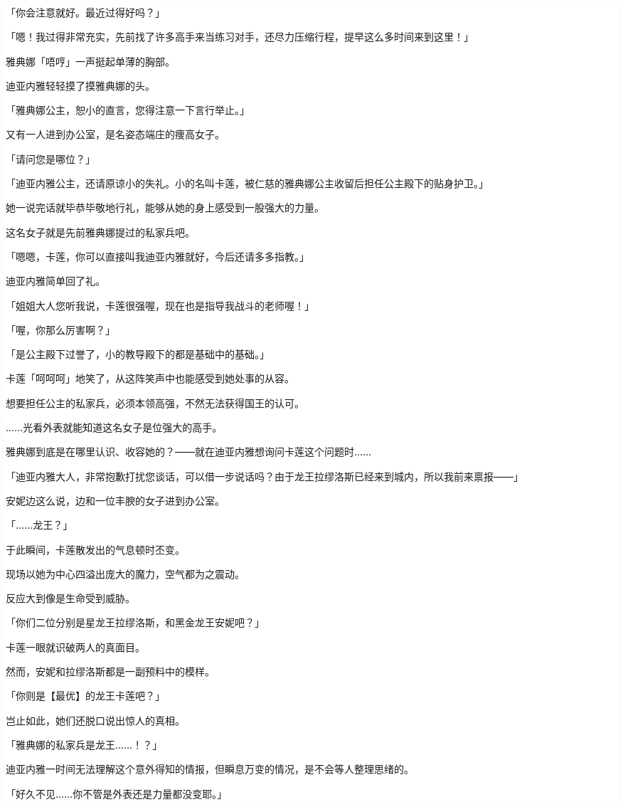「你会注意就好。最近过得好吗？」

「嗯！我过得非常充实，先前找了许多高手来当练习对手，还尽力压缩行程，提早这么多时间来到这里！」

雅典娜「唔哼」一声挺起单薄的胸部。

迪亚内雅轻轻摸了摸雅典娜的头。

「雅典娜公主，恕小的直言，您得注意一下言行举止。」

又有一人进到办公室，是名姿态端庄的痩高女子。

「请问您是哪位？」

「迪亚内雅公主，还请原谅小的失礼。小的名叫卡莲，被仁慈的雅典娜公主收留后担任公主殿下的贴身护卫。」

她一说完话就毕恭毕敬地行礼，能够从她的身上感受到一股强大的力量。

这名女子就是先前雅典娜提过的私家兵吧。

「嗯嗯，卡莲，你可以直接叫我迪亚内雅就好，今后还请多多指教。」

迪亚内雅简单回了礼。

「姐姐大人您听我说，卡莲很强喔，现在也是指导我战斗的老师喔！」

「喔，你那么厉害啊？」

「是公主殿下过誉了，小的教导殿下的都是基础中的基础。」

卡莲「呵呵呵」地笑了，从这阵笑声中也能感受到她处事的从容。

想要担任公主的私家兵，必须本领高强，不然无法获得国王的认可。

……光看外表就能知道这名女子是位强大的高手。

雅典娜到底是在哪里认识、收容她的？——就在迪亚内雅想询问卡莲这个问题时……

「迪亚内雅大人，非常抱歉打扰您谈话，可以借一步说话吗？由于龙王拉缪洛斯已经来到城内，所以我前来禀报——」

安妮边这么说，边和一位丰腴的女子进到办公室。

「……龙王？」

于此瞬间，卡莲散发出的气息顿时丕变。

现场以她为中心四溢出庞大的魔力，空气都为之震动。

反应大到像是生命受到威胁。

「你们二位分别是星龙王拉缪洛斯，和黑金龙王安妮吧？」

卡莲一眼就识破两人的真面目。

然而，安妮和拉缪洛斯都是一副预料中的模样。

「你则是【最优】的龙王卡莲吧？」

岂止如此，她们还脱口说出惊人的真相。

「雅典娜的私家兵是龙王……！？」

迪亚内雅一时间无法理解这个意外得知的情报，但瞬息万变的情况，是不会等人整理思绪的。

「好久不见……你不管是外表还是力量都没变耶。」
